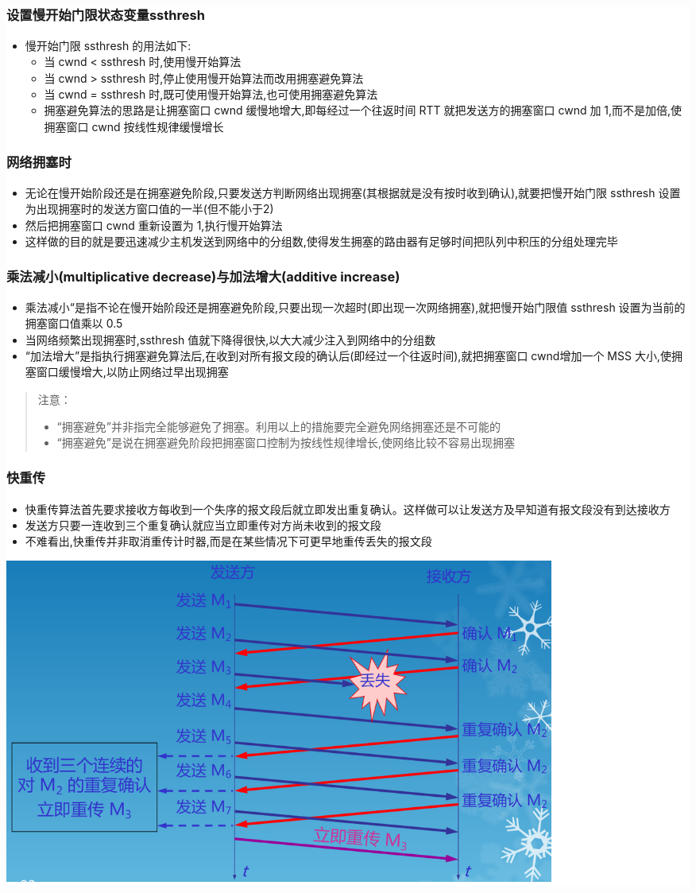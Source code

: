 ### 设置慢开始门限状态变量ssthresh

- 慢开始门限 ssthresh 的用法如下:
  - 当 cwnd < ssthresh 时,使用慢开始算法
  - 当 cwnd > ssthresh 时,停止使用慢开始算法而改用拥塞避免算法
  - 当 cwnd = ssthresh 时,既可使用慢开始算法,也可使用拥塞避免算法
  - 拥塞避免算法的思路是让拥塞窗口 cwnd 缓慢地增大,即每经过一个往返时间 RTT 就把发送方的拥塞窗口 cwnd 加 1,而不是加倍,使拥塞窗口 cwnd 按线性规律缓慢增长

### 网络拥塞时

- 无论在慢开始阶段还是在拥塞避免阶段,只要发送方判断网络出现拥塞(其根据就是没有按时收到确认),就要把慢开始门限 ssthresh 设置为出现拥塞时的发送方窗口值的一半(但不能小于2)
- 然后把拥塞窗口 cwnd 重新设置为 1,执行慢开始算法
- 这样做的目的就是要迅速减少主机发送到网络中的分组数,使得发生拥塞的路由器有足够时间把队列中积压的分组处理完毕

### 乘法减小(multiplicative decrease)与加法增大(additive increase)

- 乘法减小“是指不论在慢开始阶段还是拥塞避免阶段,只要出现一次超时(即出现一次网络拥塞),就把慢开始门限值 ssthresh 设置为当前的拥塞窗口值乘以 0.5
- 当网络频繁出现拥塞时,ssthresh 值就下降得很快,以大大减少注入到网络中的分组数
- “加法增大”是指执行拥塞避免算法后,在收到对所有报文段的确认后(即经过一个往返时间),就把拥塞窗口 cwnd增加一个 MSS 大小,使拥塞窗口缓慢增大,以防止网络过早出现拥塞

> 注意：
>
> - “拥塞避免”并非指完全能够避免了拥塞。利用以上的措施要完全避免网络拥塞还是不可能的
> - “拥塞避免”是说在拥塞避免阶段把拥塞窗口控制为按线性规律增长,使网络比较不容易出现拥塞

### 快重传

- 快重传算法首先要求接收方每收到一个失序的报文段后就立即发出重复确认。这样做可以让发送方及早知道有报文段没有到达接收方
- 发送方只要一连收到三个重复确认就应当立即重传对方尚未收到的报文段
- 不难看出,快重传并非取消重传计时器,而是在某些情况下可更早地重传丢失的报文段

<img src="picture/image-20210331151010840.png" alt="image-20210331151010840" style="zoom:67%;" />
